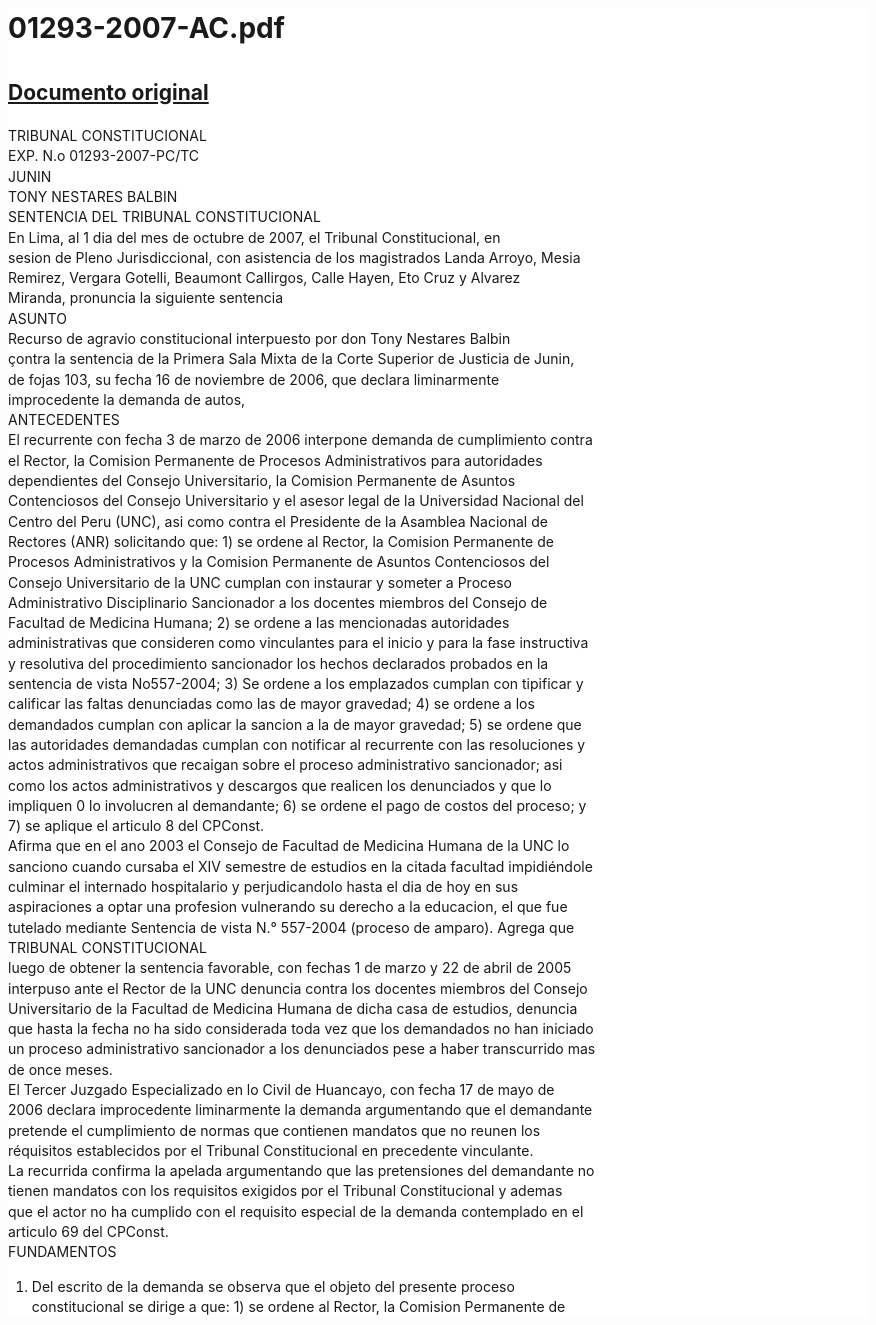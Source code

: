 
01293-2007-AC.pdf
=================
  
[Documento original](https://tc.gob.pe/jurisprudencia/2008/01293-2007-AC.pdf)  
---  
TRIBUNAL CONSTITUCIONAL  
EXP. N.o 01293-2007-PC/TC  
JUNIN  
TONY NESTARES BALBIN  
SENTENCIA DEL TRIBUNAL CONSTITUCIONAL  
En Lima, al 1 dia del mes de octubre de 2007, el Tribunal Constitucional, en  
sesion de Pleno Jurisdiccional, con asistencia de los magistrados Landa Arroyo, Mesia  
Remirez, Vergara Gotelli, Beaumont Callirgos, Calle Hayen, Eto Cruz y Alvarez  
Miranda, pronuncia la siguiente sentencia  
ASUNTO  
Recurso de agravio constitucional interpuesto por don Tony Nestares Balbin  
çontra la sentencia de la Primera Sala Mixta de la Corte Superior de Justicia de Junin,  
de fojas 103, su fecha 16 de noviembre de 2006, que declara liminarmente  
improcedente la demanda de autos,  
ANTECEDENTES  
El recurrente con fecha 3 de marzo de 2006 interpone demanda de cumplimiento contra  
el Rector, la Comision Permanente de Procesos Administrativos para autoridades  
dependientes del Consejo Universitario, la Comision Permanente de Asuntos  
Contenciosos del Consejo Universitario y el asesor legal de la Universidad Nacional del  
Centro del Peru (UNC), asi como contra el Presidente de la Asamblea Nacional de  
Rectores (ANR) solicitando que: 1) se ordene al Rector, la Comision Permanente de  
Procesos Administrativos y la Comision Permanente de Asuntos Contenciosos del  
Consejo Universitario de la UNC cumplan con instaurar y someter a Proceso  
Administrativo Disciplinario Sancionador a los docentes miembros del Consejo de  
Facultad de Medicina Humana; 2) se ordene a las mencionadas autoridades  
administrativas que consideren como vinculantes para el inicio y para la fase instructiva  
y resolutiva del procedimiento sancionador los hechos declarados probados en la  
sentencia de vista No557-2004; 3) Se ordene a los emplazados cumplan con tipificar y  
calificar las faltas denunciadas como las de mayor gravedad; 4) se ordene a los  
demandados cumplan con aplicar la sancion a la de mayor gravedad; 5) se ordene que  
las autoridades demandadas cumplan con notificar al recurrente con las resoluciones y  
actos administrativos que recaigan sobre el proceso administrativo sancionador; asi  
como los actos administrativos y descargos que realicen los denunciados y que lo  
impliquen 0 lo involucren al demandante; 6) se ordene el pago de costos del proceso; y  
7) se aplique el articulo 8 del CPConst.  
Afirma que en el ano 2003 el Consejo de Facultad de Medicina Humana de la UNC lo  
sanciono cuando cursaba el XIV semestre de estudios en la citada facultad impidiéndole  
culminar el internado hospitalario y perjudicandolo hasta el dia de hoy en sus  
aspiraciones a optar una profesion vulnerando su derecho a la educacion, el que fue  
tutelado mediante Sentencia de vista N.° 557-2004 (proceso de amparo). Agrega que  
TRIBUNAL CONSTITUCIONAL  
luego de obtener la sentencia favorable, con fechas 1 de marzo y 22 de abril de 2005  
interpuso ante el Rector de la UNC denuncia contra los docentes miembros del Consejo  
Universitario de la Facultad de Medicina Humana de dicha casa de estudios, denuncia  
que hasta la fecha no ha sido considerada toda vez que los demandados no han iniciado  
un proceso administrativo sancionador a los denunciados pese a haber transcurrido mas  
de once meses.  
El Tercer Juzgado Especializado en lo Civil de Huancayo, con fecha 17 de mayo de  
2006 declara improcedente liminarmente la demanda argumentando que el demandante  
pretende el cumplimiento de normas que contienen mandatos que no reunen los  
réquisitos establecidos por el Tribunal Constitucional en precedente vinculante.  
La recurrida confirma la apelada argumentando que las pretensiones del demandante no  
tienen mandatos con los requisitos exigidos por el Tribunal Constitucional y ademas  
que el actor no ha cumplido con el requisito especial de la demanda contemplado en el  
articulo 69 del CPConst.  
FUNDAMENTOS  
1. Del escrito de la demanda se observa que el objeto del presente proceso  
constitucional se dirige a que: 1) se ordene al Rector, la Comision Permanente de  